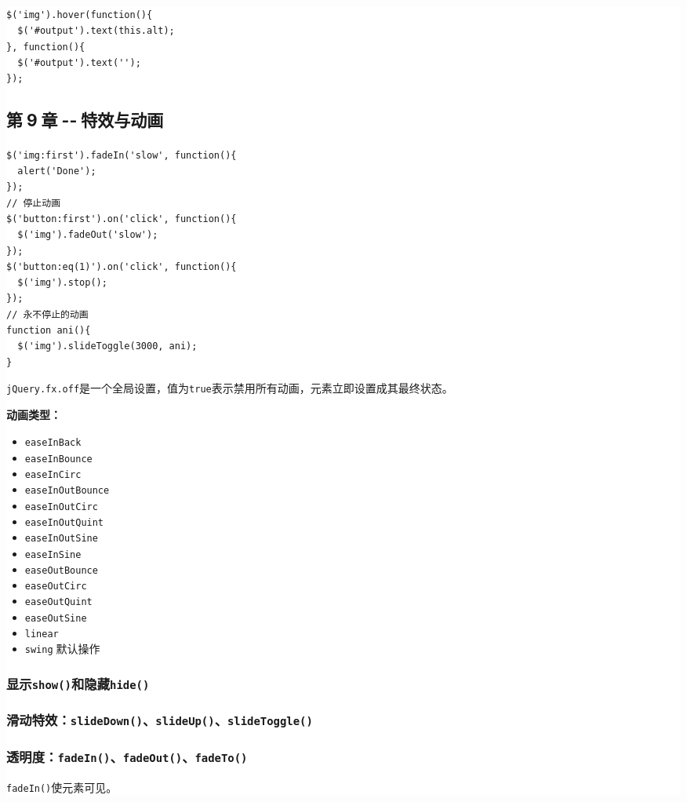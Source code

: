 ```
$('img').hover(function(){
  $('#output').text(this.alt);
}, function(){
  $('#output').text('');
});
```

## 第 9 章 -- 特效与动画

```
$('img:first').fadeIn('slow', function(){
  alert('Done');
});
// 停止动画
$('button:first').on('click', function(){
  $('img').fadeOut('slow');
});
$('button:eq(1)').on('click', function(){
  $('img').stop();
});
// 永不停止的动画
function ani(){
  $('img').slideToggle(3000, ani);
}
```

`jQuery.fx.off`是一个全局设置，值为`true`表示禁用所有动画，元素立即设置成其最终状态。

**动画类型：**

- `easeInBack`
- `easeInBounce`
- `easeInCirc`
- `easeInOutBounce`
- `easeInOutCirc`
- `easeInOutQuint`
- `easeInOutSine`
- `easeInSine`
- `easeOutBounce`
- `easeOutCirc`
- `easeOutQuint`
- `easeOutSine`
- `linear`
- `swing` 默认操作

### 显示`show()`和隐藏`hide()`

### 滑动特效：`slideDown()`、`slideUp()`、`slideToggle()`

### 透明度：`fadeIn()`、`fadeOut()`、`fadeTo()`

`fadeIn()`使元素可见。
